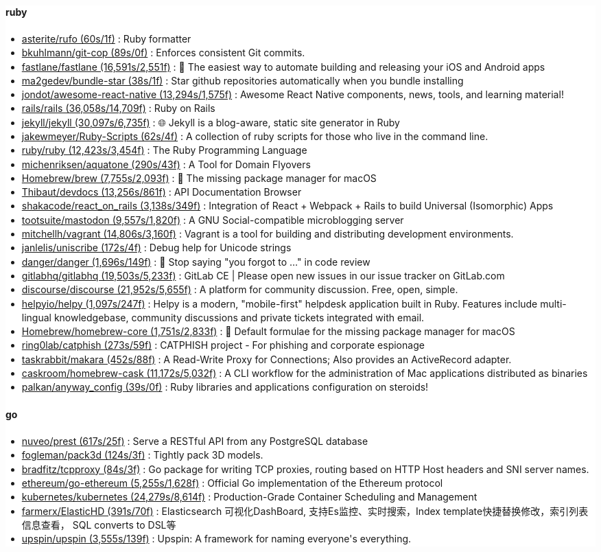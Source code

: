 #### ruby
* [asterite/rufo (60s/1f)](https://github.com/asterite/rufo) : Ruby formatter
* [bkuhlmann/git-cop (89s/0f)](https://github.com/bkuhlmann/git-cop) : Enforces consistent Git commits.
* [fastlane/fastlane (16,591s/2,551f)](https://github.com/fastlane/fastlane) : 🚀 The easiest way to automate building and releasing your iOS and Android apps
* [ma2gedev/bundle-star (38s/1f)](https://github.com/ma2gedev/bundle-star) : Star github repositories automatically when you bundle installing
* [jondot/awesome-react-native (13,294s/1,575f)](https://github.com/jondot/awesome-react-native) : Awesome React Native components, news, tools, and learning material!
* [rails/rails (36,058s/14,709f)](https://github.com/rails/rails) : Ruby on Rails
* [jekyll/jekyll (30,097s/6,735f)](https://github.com/jekyll/jekyll) : 🌐 Jekyll is a blog-aware, static site generator in Ruby
* [jakewmeyer/Ruby-Scripts (62s/4f)](https://github.com/jakewmeyer/Ruby-Scripts) : A collection of ruby scripts for those who live in the command line.
* [ruby/ruby (12,423s/3,454f)](https://github.com/ruby/ruby) : The Ruby Programming Language
* [michenriksen/aquatone (290s/43f)](https://github.com/michenriksen/aquatone) : A Tool for Domain Flyovers
* [Homebrew/brew (7,755s/2,093f)](https://github.com/Homebrew/brew) : 🍺 The missing package manager for macOS
* [Thibaut/devdocs (13,256s/861f)](https://github.com/Thibaut/devdocs) : API Documentation Browser
* [shakacode/react_on_rails (3,138s/349f)](https://github.com/shakacode/react_on_rails) : Integration of React + Webpack + Rails to build Universal (Isomorphic) Apps
* [tootsuite/mastodon (9,557s/1,820f)](https://github.com/tootsuite/mastodon) : A GNU Social-compatible microblogging server
* [mitchellh/vagrant (14,806s/3,160f)](https://github.com/mitchellh/vagrant) : Vagrant is a tool for building and distributing development environments.
* [janlelis/uniscribe (172s/4f)](https://github.com/janlelis/uniscribe) : Debug help for Unicode strings
* [danger/danger (1,696s/149f)](https://github.com/danger/danger) : 🚫 Stop saying "you forgot to …" in code review
* [gitlabhq/gitlabhq (19,503s/5,233f)](https://github.com/gitlabhq/gitlabhq) : GitLab CE | Please open new issues in our issue tracker on GitLab.com
* [discourse/discourse (21,952s/5,655f)](https://github.com/discourse/discourse) : A platform for community discussion. Free, open, simple.
* [helpyio/helpy (1,097s/247f)](https://github.com/helpyio/helpy) : Helpy is a modern, "mobile-first" helpdesk application built in Ruby. Features include multi-lingual knowledgebase, community discussions and private tickets integrated with email.
* [Homebrew/homebrew-core (1,751s/2,833f)](https://github.com/Homebrew/homebrew-core) : 🍻 Default formulae for the missing package manager for macOS
* [ring0lab/catphish (273s/59f)](https://github.com/ring0lab/catphish) : CATPHISH project - For phishing and corporate espionage
* [taskrabbit/makara (452s/88f)](https://github.com/taskrabbit/makara) : A Read-Write Proxy for Connections; Also provides an ActiveRecord adapter.
* [caskroom/homebrew-cask (11,172s/5,032f)](https://github.com/caskroom/homebrew-cask) : A CLI workflow for the administration of Mac applications distributed as binaries
* [palkan/anyway_config (39s/0f)](https://github.com/palkan/anyway_config) : Ruby libraries and applications configuration on steroids!

#### go
* [nuveo/prest (617s/25f)](https://github.com/nuveo/prest) : Serve a RESTful API from any PostgreSQL database
* [fogleman/pack3d (124s/3f)](https://github.com/fogleman/pack3d) : Tightly pack 3D models.
* [bradfitz/tcpproxy (84s/3f)](https://github.com/bradfitz/tcpproxy) : Go package for writing TCP proxies, routing based on HTTP Host headers and SNI server names.
* [ethereum/go-ethereum (5,255s/1,628f)](https://github.com/ethereum/go-ethereum) : Official Go implementation of the Ethereum protocol
* [kubernetes/kubernetes (24,279s/8,614f)](https://github.com/kubernetes/kubernetes) : Production-Grade Container Scheduling and Management
* [farmerx/ElasticHD (391s/70f)](https://github.com/farmerx/ElasticHD) : Elasticsearch 可视化DashBoard, 支持Es监控、实时搜索，Index template快捷替换修改，索引列表信息查看， SQL converts to DSL等
* [upspin/upspin (3,555s/139f)](https://github.com/upspin/upspin) : Upspin: A framework for naming everyone's everything.